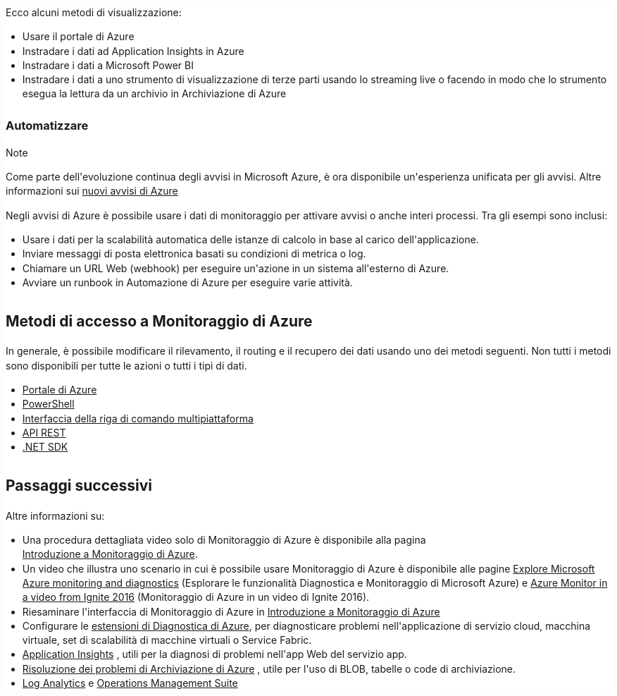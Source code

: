 Ecco alcuni metodi di visualizzazione:

* Usare il portale di Azure
* Instradare i dati ad Application Insights in Azure
* Instradare i dati a Microsoft Power BI
* Instradare i dati a uno strumento di visualizzazione di terze parti usando lo streaming live o facendo in modo che lo strumento esegua la lettura da un archivio in Archiviazione di Azure


### <a name="automate"></a>Automatizzare
> [!NOTE]
> Come parte dell'evoluzione continua degli avvisi in Microsoft Azure, è ora disponibile un'esperienza unificata per gli avvisi. Altre informazioni sui [nuovi avvisi di Azure](monitoring-overview-unified-alerts.md)

Negli avvisi di Azure è possibile usare i dati di monitoraggio per attivare avvisi o anche interi processi. Tra gli esempi sono inclusi:

* Usare i dati per la scalabilità automatica delle istanze di calcolo in base al carico dell'applicazione.
* Inviare messaggi di posta elettronica basati su condizioni di metrica o log. 
* Chiamare un URL Web (webhook) per eseguire un'azione in un sistema all'esterno di Azure.
* Avviare un runbook in Automazione di Azure per eseguire varie attività.

## <a name="methods-of-accessing-azure-monitor"></a>Metodi di accesso a Monitoraggio di Azure
In generale, è possibile modificare il rilevamento, il routing e il recupero dei dati usando uno dei metodi seguenti. Non tutti i metodi sono disponibili per tutte le azioni o tutti i tipi di dati.

* [Portale di Azure](https://portal.azure.com)
* [PowerShell](insights-powershell-samples.md)  
* [Interfaccia della riga di comando multipiattaforma](insights-cli-samples.md)
* [API REST](https://docs.microsoft.com/rest/api/monitor/)
* [.NET SDK](http://www.nuget.org/packages/Microsoft.Azure.Management.Monitor)

## <a name="next-steps"></a>Passaggi successivi
Altre informazioni su:
- Una procedura dettagliata video solo di Monitoraggio di Azure è disponibile alla pagina  
[Introduzione a Monitoraggio di Azure](https://channel9.msdn.com/Blogs/Azure-Monitoring/Get-Started-with-Azure-Monitor). 
- Un video che illustra uno scenario in cui è possibile usare Monitoraggio di Azure è disponibile alle pagine [Explore Microsoft Azure monitoring and diagnostics](https://channel9.msdn.com/events/Ignite/2016/BRK2234) (Esplorare le funzionalità Diagnostica e Monitoraggio di Microsoft Azure) e [Azure Monitor in a video from Ignite 2016](https://myignite.microsoft.com/videos/4977) (Monitoraggio di Azure in un video di Ignite 2016).
- Riesaminare l'interfaccia di Monitoraggio di Azure in [Introduzione a Monitoraggio di Azure](monitoring-get-started.md)
- Configurare le [estensioni di Diagnostica di Azure](../azure-diagnostics.md), per diagnosticare problemi nell'applicazione di servizio cloud, macchina virtuale, set di scalabilità di macchine virtuali o Service Fabric.
- [Application Insights](https://azure.microsoft.com/documentation/services/application-insights/) , utili per la diagnosi di problemi nell'app Web del servizio app.
- [Risoluzione dei problemi di Archiviazione di Azure](../storage/common/storage-e2e-troubleshooting.md) , utile per l'uso di BLOB, tabelle o code di archiviazione.
- [Log Analytics](https://azure.microsoft.com/documentation/services/log-analytics/) e [Operations Management Suite](https://www.microsoft.com/oms/)
